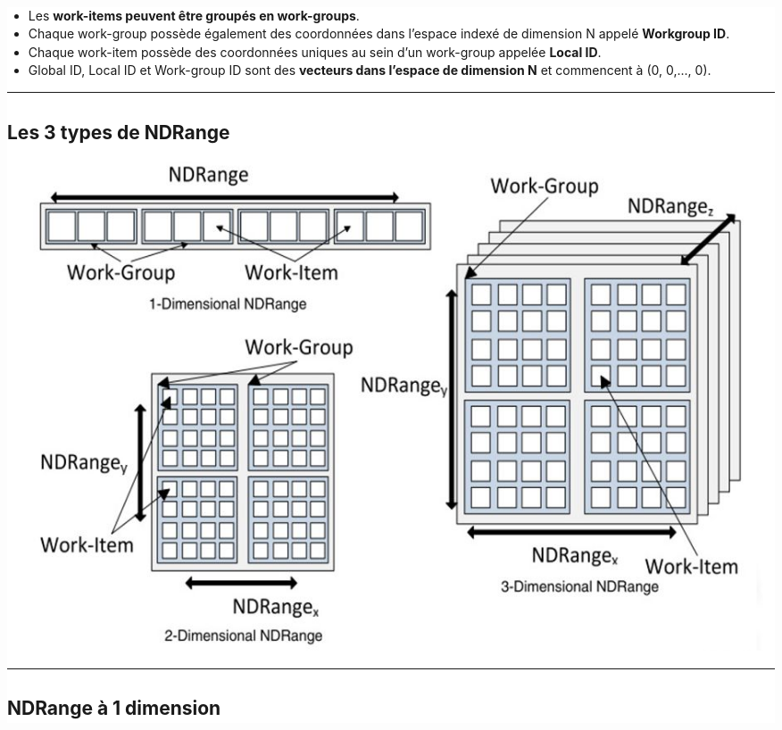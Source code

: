 
- Les **work-items peuvent être groupés en work-groups**.
- Chaque work-group possède également des coordonnées dans l’espace indexé de dimension N appelé **Workgroup ID**.
- Chaque work-item possède des coordonnées uniques au sein d’un work-group appelée **Local ID**.
- Global ID, Local ID et Work-group ID sont des **vecteurs dans l’espace de dimension N** et commencent à (0, 0,..., 0).

---
## Les 3 types de NDRange 

![:scale 100%](img/ndrange3.png)

---

## NDRange à 1 dimension
